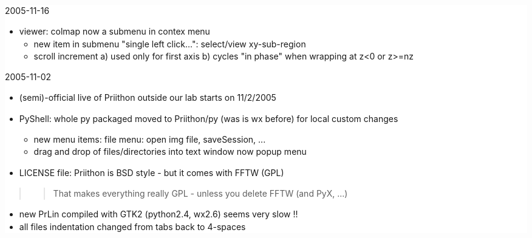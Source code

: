 2005-11-16
  * viewer:  colmap now a submenu in contex menu
    * new item in submenu "single left click...":  select/view xy-sub-region
    * scroll increment a) used only for first axis b) cycles "in phase" when wrapping at z<0 or z>=nz

2005-11-02
  * (semi)-official live of Priithon outside our lab starts on 11/2/2005
  * PyShell: whole py packaged moved to Priithon/py (was is wx before) for local custom changes
    * new menu items: file menu: open img file, saveSession, ...
    * drag and drop of files/directories into text window now popup menu

  * LICENSE file:  Priithon is BSD style - but it comes with FFTW (GPL)
> > That makes everything really GPL - unless you delete FFTW (and PyX, ...)

  * new PrLin compiled with GTK2 (python2.4, wx2.6) seems very slow !!
  * all files indentation changed from tabs back to 4-spaces